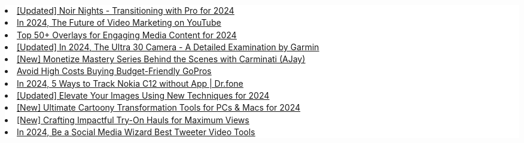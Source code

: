 <li><a href="https://fox-friendly.techidaily.com/updated-noir-nights-transitioning-with-pro-for-2024/"><u>[Updated] Noir Nights - Transitioning with Pro for 2024</u></a></li>
<li><a href="https://youtube-help.techidaily.com/in-2024-the-future-of-video-marketing-on-youtube/"><u>In 2024, The Future of Video Marketing on YouTube</u></a></li>
<li><a href="https://some-tips.techidaily.com/top-50plus-overlays-for-engaging-media-content-for-2024/"><u>Top 50+ Overlays for Engaging Media Content for 2024</u></a></li>
<li><a href="https://fox-friendly.techidaily.com/updated-in-2024-the-ultra-30-camera-a-detailed-examination-by-garmin/"><u>[Updated] In 2024, The Ultra 30 Camera - A Detailed Examination by Garmin</u></a></li>
<li><a href="https://eaxpv-info.techidaily.com/new-monetize-mastery-series-behind-the-scenes-with-carminati-ajay/"><u>[New] Monetize Mastery Series  Behind the Scenes with Carminati (AJay)</u></a></li>
<li><a href="https://extra-information.techidaily.com/avoid-high-costs-buying-budget-friendly-gopros/"><u>Avoid High Costs  Buying Budget-Friendly GoPros</u></a></li>
<li><a href="https://android-location-track.techidaily.com/in-2024-5-ways-to-track-nokia-c12-without-app-drfone-by-drfone-virtual-android/"><u>In 2024, 5 Ways to Track Nokia C12 without App | Dr.fone</u></a></li>
<li><a href="https://fox-friendly.techidaily.com/updated-elevate-your-images-using-new-techniques-for-2024/"><u>[Updated] Elevate Your Images Using New Techniques for 2024</u></a></li>
<li><a href="https://fox-friendly.techidaily.com/new-ultimate-cartoony-transformation-tools-for-pcs-and-macs-for-2024/"><u>[New] Ultimate Cartoony Transformation Tools for PCs & Macs for 2024</u></a></li>
<li><a href="https://youtube-video-recordings.techidaily.com/new-crafting-impactful-try-on-hauls-for-maximum-views/"><u>[New] Crafting Impactful Try-On Hauls for Maximum Views</u></a></li>
<li><a href="https://fox-friendly.techidaily.com/in-2024-be-a-social-media-wizard-best-tweeter-video-tools/"><u>In 2024, Be a Social Media Wizard  Best Tweeter Video Tools</u></a></li>
</ul></div>
